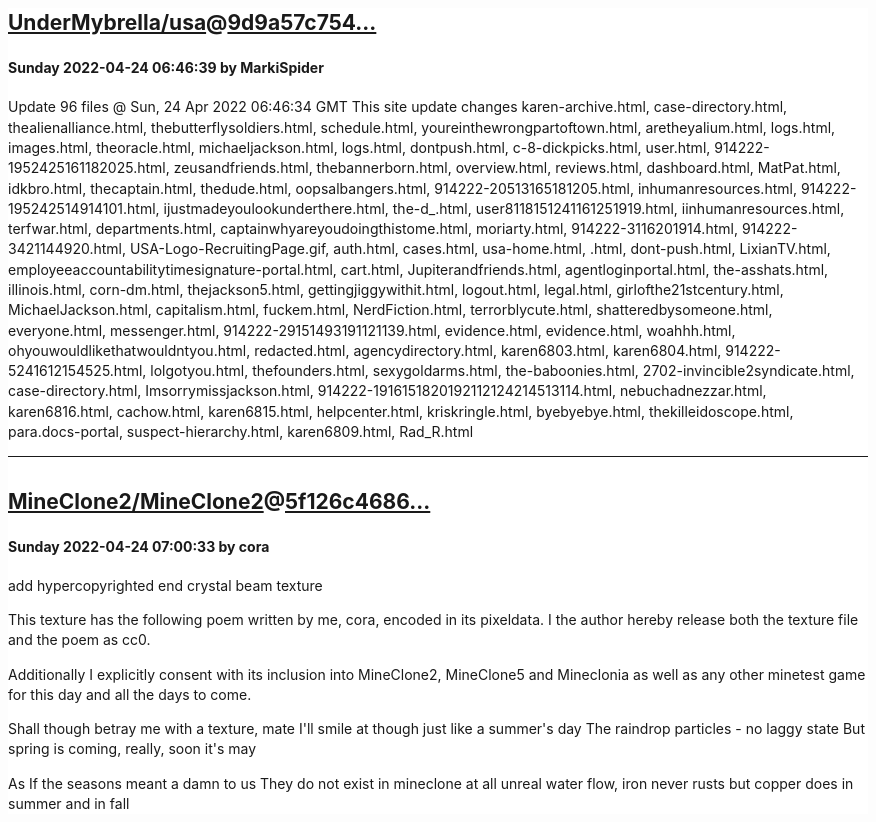 ## [UnderMybrella/usa](https://github.com/UnderMybrella/usa)@[9d9a57c754...](https://github.com/UnderMybrella/usa/commit/9d9a57c754b5772e0a9a51d13fed8a96b069745e)
#### Sunday 2022-04-24 06:46:39 by MarkiSpider

Update 96 files @ Sun, 24 Apr 2022 06:46:34 GMT
This site update changes karen-archive.html, case-directory.html, thealienalliance.html, thebutterflysoldiers.html, schedule.html, youreinthewrongpartoftown.html, aretheyalium.html, logs.html, images.html, theoracle.html, michaeljackson.html, logs.html, dontpush.html, c-8-dickpicks.html, user.html, 914222-1952425161182025.html, zeusandfriends.html, thebannerborn.html, overview.html, reviews.html, dashboard.html, MatPat.html, idkbro.html, thecaptain.html, thedude.html, oopsalbangers.html, 914222-20513165181205.html, inhumanresources.html, 914222-195242514914101.html, ijustmadeyoulookunderthere.html, the-d_.html, user8118151241161251919.html, iinhumanresources.html, terfwar.html, departments.html, captainwhyareyoudoingthistome.html, moriarty.html, 914222-3116201914.html, 914222-3421144920.html, USA-Logo-RecruitingPage.gif, auth.html, cases.html, usa-home.html, .html, dont-push.html, LixianTV.html, employeeaccountabilitytimesignature-portal.html, cart.html, Jupiterandfriends.html, agentloginportal.html, the-asshats.html, illinois.html, corn-dm.html, thejackson5.html, gettingjiggywithit.html, logout.html, legal.html, girlofthe21stcentury.html, MichaelJackson.html, capitalism.html, fuckem.html, NerdFiction.html, terrorblycute.html, shatteredbysomeone.html, everyone.html, messenger.html, 914222-29151493191121139.html, evidence.html, evidence.html, woahhh.html, ohyouwouldlikethatwouldntyou.html, redacted.html, agencydirectory.html, karen6803.html, karen6804.html, 914222-5241612154525.html, lolgotyou.html, thefounders.html, sexygoldarms.html, the-baboonies.html, 2702-invincible2syndicate.html, case-directory.html, Imsorrymissjackson.html, 914222-1916151820192112124214513114.html, nebuchadnezzar.html, karen6816.html, cachow.html, karen6815.html, helpcenter.html, kriskringle.html, byebyebye.html, thekilleidoscope.html, para.docs-portal, suspect-hierarchy.html, karen6809.html, Rad_R.html

---
## [MineClone2/MineClone2](https://github.com/MineClone2/MineClone2)@[5f126c4686...](https://github.com/MineClone2/MineClone2/commit/5f126c468650577ea0baefb5d79b81835fe33579)
#### Sunday 2022-04-24 07:00:33 by cora

add hypercopyrighted end crystal beam texture

This texture has the following poem written by me, cora, encoded in its
pixeldata. I the author hereby release both the texture file and the
poem as cc0.

Additionally I explicitly consent with its inclusion into MineClone2,
MineClone5 and Mineclonia as well as any other minetest game for this
day and all the days to come.

Shall though betray me with a texture, mate
I'll smile at though just like a summer's day
The raindrop particles - no laggy state
But spring is coming, really, soon it's may

As If the seasons meant a damn to us
They do not exist in mineclone at all
unreal water flow, iron never rusts
but copper does in summer and in fall
